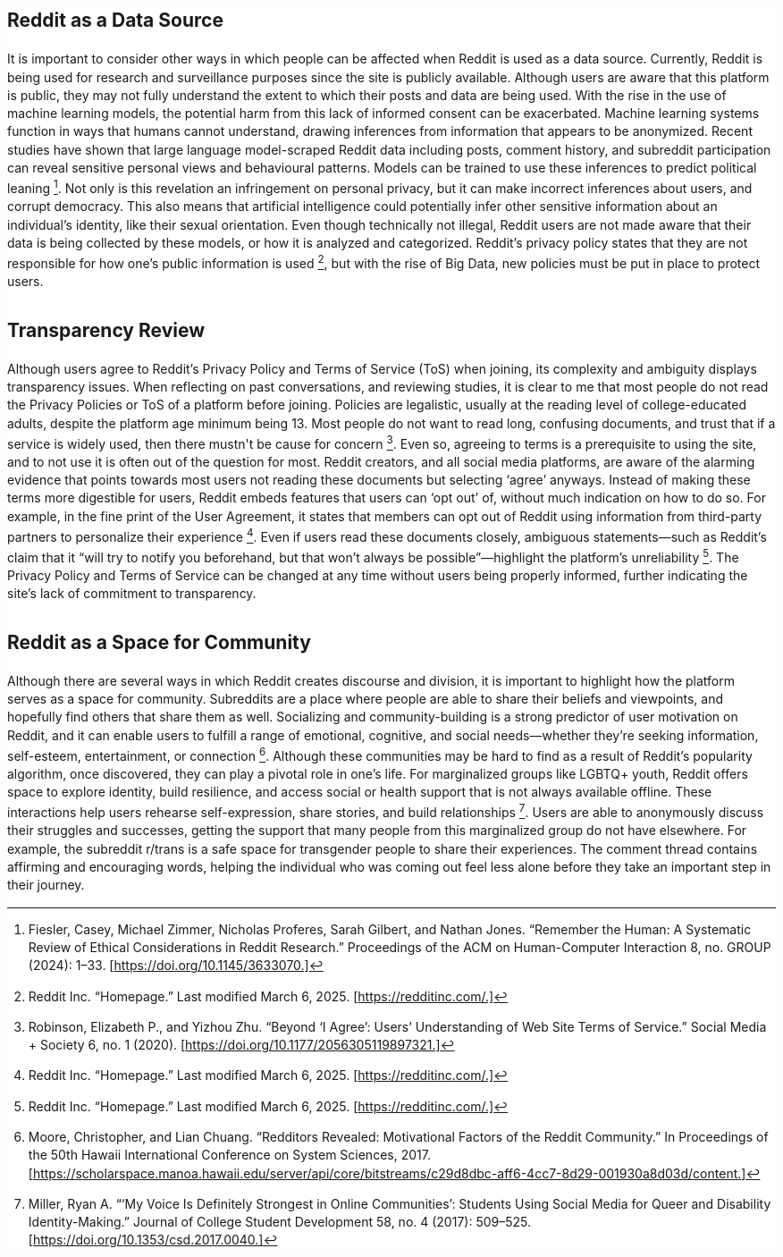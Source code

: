 ## Reddit as a Data Source
It is important to consider other ways in which people can be affected when Reddit is used as a data source. Currently, Reddit is being used for research and surveillance purposes since the site is publicly available. Although users are aware that this platform is public, they may not fully understand the extent to which their posts and data are being used. With the rise in the use of machine learning models, the potential harm from this lack of informed consent can be exacerbated. Machine learning systems function in ways that humans cannot understand, drawing inferences from information that appears to be anonymized. Recent studies have shown that large language model-scraped Reddit data including posts, comment history, and subreddit participation can reveal sensitive personal views and behavioural patterns. Models can be trained to use these inferences to predict political leaning [^6]. Not only is this revelation an infringement on personal privacy, but it can make incorrect inferences about users, and corrupt democracy. This also means that artificial intelligence could potentially infer other sensitive information about an individual’s identity, like their sexual orientation. Even though technically not illegal, Reddit users are not made aware that their data is being collected by these models, or how it is analyzed and categorized. Reddit’s privacy policy states that they are not responsible for how one’s public information is used [^1], but with the rise of Big Data, new policies must be put in place to protect users. 

## Transparency Review
Although users agree to Reddit’s Privacy Policy and Terms of Service (ToS) when joining, its complexity and ambiguity displays transparency issues. When reflecting on past conversations, and reviewing studies, it is clear to me that most people do not read the Privacy Policies or ToS of a platform before joining. Policies are legalistic, usually at the reading level of college-educated adults, despite the platform age minimum being 13. Most people do not want to read long, confusing documents, and trust that if a service is widely used, then there mustn't be cause for concern [^7]. Even so, agreeing to terms is a prerequisite to using the site, and to not use it is often out of the question for most. Reddit creators, and all social media platforms, are aware of the alarming evidence that points towards most users not reading these documents but selecting ‘agree’ anyways. Instead of making these terms more digestible for users, Reddit embeds features that users can ‘opt out’ of, without much indication on how to do so. For example, in the fine print of the User Agreement, it states that members can opt out of Reddit using information from third-party partners to personalize their experience [^1]. Even if users read these documents closely, ambiguous statements—such as Reddit’s claim that it “will try to notify you beforehand, but that won’t always be possible”—highlight the platform’s unreliability [^1]. The Privacy Policy and Terms of Service can be changed at any time without users being properly informed, further indicating the site’s lack of commitment to transparency.

## Reddit as a Space for Community
Although there are several ways in which Reddit creates discourse and division, it is important to highlight how the platform serves as a space for community. Subreddits are a place where people are able to share their beliefs and viewpoints, and hopefully find others that share them as well. Socializing and community-building is a strong predictor of user motivation on Reddit, and it can enable users to fulfill a range of emotional, cognitive, and social needs—whether they’re seeking information, self-esteem, entertainment, or connection [^8]. Although these communities may be hard to find as a result of Reddit’s popularity algorithm, once discovered, they can play a pivotal role in one’s life. For marginalized groups like LGBTQ+ youth, Reddit offers space to explore identity, build resilience, and access social or health support that is not always available offline. These interactions help users rehearse self-expression, share stories, and build relationships [^9]. Users are able to anonymously discuss their struggles and successes, getting the support that many people from this marginalized group do not have elsewhere. For example, the subreddit r/trans is a safe space for transgender people to share their experiences. The comment thread contains affirming and encouraging words, helping the individual who was coming out feel less alone before they take an important step in their journey.


[^1]: Reddit Inc. “Homepage.” Last modified March 6, 2025. [https://redditinc.com/.]
[^2]: Massanari, Adrienne. “#Gamergate and The Fappening: How Reddit’s Algorithm, Governance, and Culture Support Toxic Technocultures.” New Media & Society 19, no. 3 (2015): 329–346. [https://doi.org/10.1177/1461444815608807.]
[^3]: Benjamin, Ruha. Race after Technology: Abolitionist Tools for the New Jim Code. Cambridge, UK: Polity Press, 2019.
[^4]: Foucault, Michel. Discipline and Punish: The Birth of the Prison. Translated by Alan Sheridan. New York: Pantheon Books, 1975.
[^5]: Zuboff, Shoshana. The Age of Surveillance Capitalism: The Fight for a Human Future at the New Frontier of Power. New York: PublicAffairs, 2019. Accessed via Internet Archive. [https://archive.org/details/zuboff-shoshana.-the-age-of-surveillance-capitalism.-2019/page/n9/mode/1up.]
[^6]: Fiesler, Casey, Michael Zimmer, Nicholas Proferes, Sarah Gilbert, and Nathan Jones. “Remember the Human: A Systematic Review of Ethical Considerations in Reddit Research.” Proceedings of the ACM on Human-Computer Interaction 8, no. GROUP (2024): 1–33. [https://doi.org/10.1145/3633070.]
[^7]: Robinson, Elizabeth P., and Yizhou Zhu. “Beyond ‘I Agree’: Users’ Understanding of Web Site Terms of Service.” Social Media + Society 6, no. 1 (2020). [https://doi.org/10.1177/2056305119897321.]
[^8]: Moore, Christopher, and Lian Chuang. “Redditors Revealed: Motivational Factors of the Reddit Community.” In Proceedings of the 50th Hawaii International Conference on System Sciences, 2017. [https://scholarspace.manoa.hawaii.edu/server/api/core/bitstreams/c29d8dbc-aff6-4cc7-8d29-001930a8d03d/content.]
[^9]: Miller, Ryan A. “‘My Voice Is Definitely Strongest in Online Communities’: Students Using Social Media for Queer and Disability Identity-Making.” Journal of College Student Development 58, no. 4 (2017): 509–525. [https://doi.org/10.1353/csd.2017.0040.]